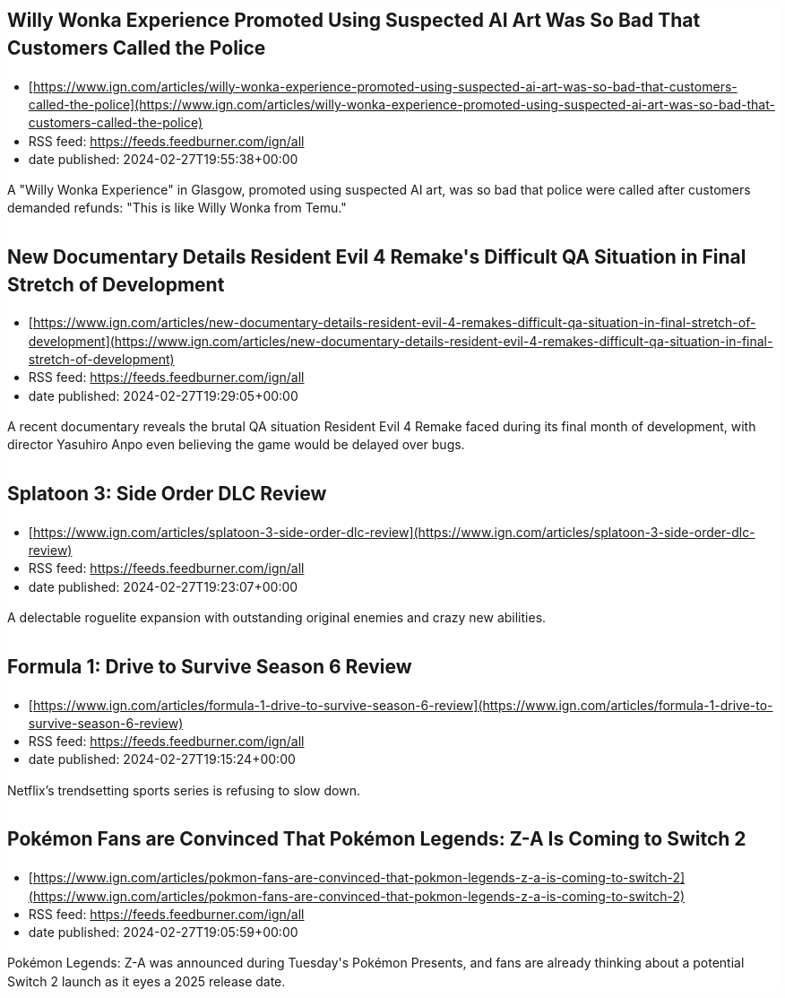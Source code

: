 ## Willy Wonka Experience Promoted Using Suspected AI Art Was So Bad That Customers Called the Police
 - [https://www.ign.com/articles/willy-wonka-experience-promoted-using-suspected-ai-art-was-so-bad-that-customers-called-the-police](https://www.ign.com/articles/willy-wonka-experience-promoted-using-suspected-ai-art-was-so-bad-that-customers-called-the-police)
 - RSS feed: https://feeds.feedburner.com/ign/all
 - date published: 2024-02-27T19:55:38+00:00

A "Willy Wonka Experience" in Glasgow, promoted using suspected AI art, was so bad that police were called after customers demanded refunds: "This is like Willy Wonka from Temu."

## New Documentary Details Resident Evil 4 Remake's Difficult QA Situation in Final Stretch of Development
 - [https://www.ign.com/articles/new-documentary-details-resident-evil-4-remakes-difficult-qa-situation-in-final-stretch-of-development](https://www.ign.com/articles/new-documentary-details-resident-evil-4-remakes-difficult-qa-situation-in-final-stretch-of-development)
 - RSS feed: https://feeds.feedburner.com/ign/all
 - date published: 2024-02-27T19:29:05+00:00

A recent documentary reveals the brutal QA situation Resident Evil 4 Remake faced during its final month of development, with director Yasuhiro Anpo even believing the game would be delayed over bugs.

## Splatoon 3: Side Order DLC Review
 - [https://www.ign.com/articles/splatoon-3-side-order-dlc-review](https://www.ign.com/articles/splatoon-3-side-order-dlc-review)
 - RSS feed: https://feeds.feedburner.com/ign/all
 - date published: 2024-02-27T19:23:07+00:00

A delectable roguelite expansion with outstanding original enemies and crazy new abilities.

## Formula 1: Drive to Survive Season 6 Review
 - [https://www.ign.com/articles/formula-1-drive-to-survive-season-6-review](https://www.ign.com/articles/formula-1-drive-to-survive-season-6-review)
 - RSS feed: https://feeds.feedburner.com/ign/all
 - date published: 2024-02-27T19:15:24+00:00

Netflix’s trendsetting sports series is refusing to slow down.

## Pokémon Fans are Convinced That Pokémon Legends: Z-A Is Coming to Switch 2
 - [https://www.ign.com/articles/pokmon-fans-are-convinced-that-pokmon-legends-z-a-is-coming-to-switch-2](https://www.ign.com/articles/pokmon-fans-are-convinced-that-pokmon-legends-z-a-is-coming-to-switch-2)
 - RSS feed: https://feeds.feedburner.com/ign/all
 - date published: 2024-02-27T19:05:59+00:00

Pokémon Legends: Z-A was announced during Tuesday's Pokémon Presents, and fans are already thinking about a potential Switch 2 launch as it eyes a 2025 release date.
